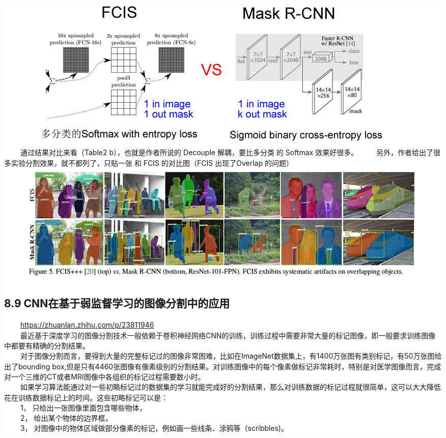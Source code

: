 <center><img src="../img/ch8/figure_8.8_3.png"></center>  
&emsp;&emsp;
通过结果对比来看（Table2 b），也就是作者所说的 Decouple 解耦，要比多分类 的 Softmax 效果好很多。  
&emsp;&emsp;
另外，作者给出了很多实验分割效果，就不都列了，只贴一张 和 FCIS 的对比图（FCIS 出现了Overlap 的问题）
<center><img src="../img/ch8/figure_8.8_4.png"></center>

## **8.9 CNN在基于弱监督学习的图像分割中的应用**

&emsp;&emsp;
https://zhuanlan.zhihu.com/p/23811946  
&emsp;&emsp;
最近基于深度学习的图像分割技术一般依赖于卷积神经网络CNN的训练，训练过程中需要非常大量的标记图像，即一般要求训练图像中都要有精确的分割结果。  
&emsp;&emsp;
对于图像分割而言，要得到大量的完整标记过的图像非常困难，比如在ImageNet数据集上，有1400万张图有类别标记，有50万张图给出了bounding box,但是只有4460张图像有像素级别的分割结果。对训练图像中的每个像素做标记非常耗时，特别是对医学图像而言，完成对一个三维的CT或者MRI图像中各组织的标记过程需要数小时。  
&emsp;&emsp;
如果学习算法能通过对一些初略标记过的数据集的学习就能完成好的分割结果，那么对训练数据的标记过程就很简单，这可以大大降低花在训练数据标记上的时间。这些初略标记可以是：  
&emsp;&emsp;
1， 只给出一张图像里面包含哪些物体，  
&emsp;&emsp;
2， 给出某个物体的边界框，   
&emsp;&emsp;
3， 对图像中的物体区域做部分像素的标记，例如画一些线条、涂鸦等（scribbles)。
